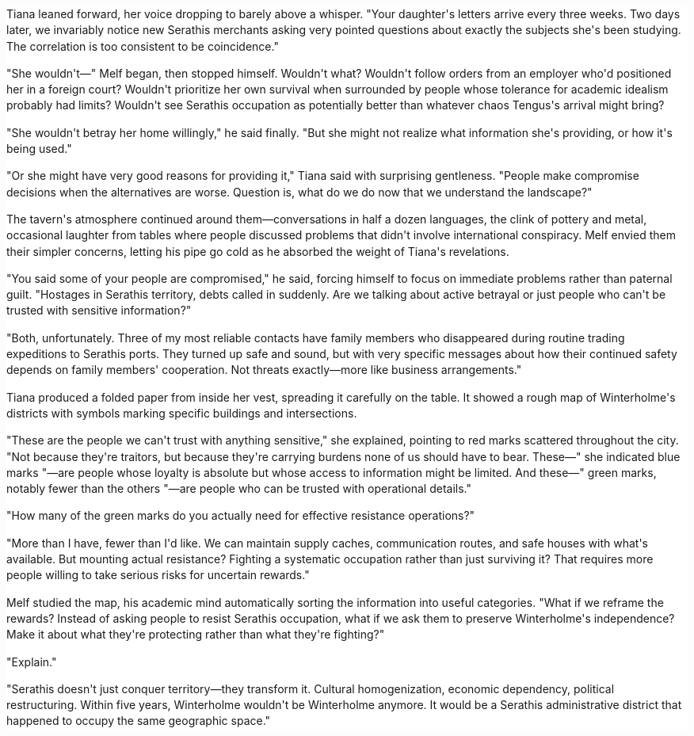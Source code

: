 Tiana leaned forward, her voice dropping to barely above a whisper. "Your daughter's letters arrive every three weeks. Two days later, we invariably notice new Serathis merchants asking very pointed questions about exactly the subjects she's been studying. The correlation is too consistent to be coincidence."

"She wouldn't—" Melf began, then stopped himself. Wouldn't what? Wouldn't follow orders from an employer who'd positioned her in a foreign court? Wouldn't prioritize her own survival when surrounded by people whose tolerance for academic idealism probably had limits? Wouldn't see Serathis occupation as potentially better than whatever chaos Tengus's arrival might bring?

"She wouldn't betray her home willingly," he said finally. "But she might not realize what information she's providing, or how it's being used."

"Or she might have very good reasons for providing it," Tiana said with surprising gentleness. "People make compromise decisions when the alternatives are worse. Question is, what do we do now that we understand the landscape?"

The tavern's atmosphere continued around them—conversations in half a dozen languages, the clink of pottery and metal, occasional laughter from tables where people discussed problems that didn't involve international conspiracy. Melf envied them their simpler concerns, letting his pipe go cold as he absorbed the weight of Tiana's revelations.

"You said some of your people are compromised," he said, forcing himself to focus on immediate problems rather than paternal guilt. "Hostages in Serathis territory, debts called in suddenly. Are we talking about active betrayal or just people who can't be trusted with sensitive information?"

"Both, unfortunately. Three of my most reliable contacts have family members who disappeared during routine trading expeditions to Serathis ports. They turned up safe and sound, but with very specific messages about how their continued safety depends on family members' cooperation. Not threats exactly—more like business arrangements."

Tiana produced a folded paper from inside her vest, spreading it carefully on the table. It showed a rough map of Winterholme's districts with symbols marking specific buildings and intersections.

"These are the people we can't trust with anything sensitive," she explained, pointing to red marks scattered throughout the city. "Not because they're traitors, but because they're carrying burdens none of us should have to bear. These—" she indicated blue marks "—are people whose loyalty is absolute but whose access to information might be limited. And these—" green marks, notably fewer than the others "—are people who can be trusted with operational details."

"How many of the green marks do you actually need for effective resistance operations?"

"More than I have, fewer than I'd like. We can maintain supply caches, communication routes, and safe houses with what's available. But mounting actual resistance? Fighting a systematic occupation rather than just surviving it? That requires more people willing to take serious risks for uncertain rewards."

Melf studied the map, his academic mind automatically sorting the information into useful categories. "What if we reframe the rewards? Instead of asking people to resist Serathis occupation, what if we ask them to preserve Winterholme's independence? Make it about what they're protecting rather than what they're fighting?"

"Explain."

"Serathis doesn't just conquer territory—they transform it. Cultural homogenization, economic dependency, political restructuring. Within five years, Winterholme wouldn't be Winterholme anymore. It would be a Serathis administrative district that happened to occupy the same geographic space."
